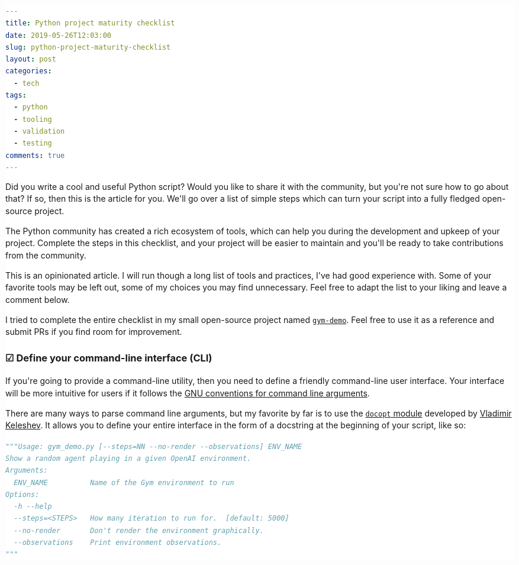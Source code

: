 ```yaml
---
title: Python project maturity checklist
date: 2019-05-26T12:03:00
slug: python-project-maturity-checklist
layout: post
categories:
  - tech
tags:
  - python
  - tooling
  - validation
  - testing
comments: true
---
```


Did you write a cool and useful Python script? Would you like to share it with the community, but you're not sure how to go about that? If so, then this is the article for you. We'll go over a list of simple steps which can turn your script into a fully fledged open-source project.



The Python community has created a rich ecosystem of tools, which can help you during the development and upkeep of your project. Complete the steps in this checklist, and your project will be easier to maintain and you'll be ready to take contributions from the community.

This is an opinionated article. I will run though a long list of tools and practices, I've had good experience with. Some of your favorite tools may be left out, some of my choices you may find unnecessary. Feel free to adapt the list to your liking and leave a comment below.

I tried to complete the entire checklist in my small open-source project named [`gym-demo`][gym-demo]. Feel free to use it as a reference and submit PRs if you find room for improvement.


<a name="define-cli"></a>
### &#9745; Define your command-line interface (CLI)

If you're going to provide a command-line utility, then you need to define a friendly command-line user interface. Your interface will be more intuitive for users if it follows the [GNU conventions for command line arguments][cli_conventions].

There are many ways to parse command line arguments, but my favorite by far is to use the [`docopt` module][docopt_python] developed by [Vladimir Keleshev][docopt_presentation]. It allows you to define your entire interface in the form of a docstring at the beginning of your script, like so:


```python
"""Usage: gym_demo.py [--steps=NN --no-render --observations] ENV_NAME
Show a random agent playing in a given OpenAI environment.
Arguments:
  ENV_NAME          Name of the Gym environment to run
Options:
  -h --help
  --steps=<STEPS>   How many iteration to run for.  [default: 5000]
  --no-render       Don't render the environment graphically.
  --observations    Print environment observations.
"""
```


[packaging_tutorial]: https://packaging.python.org/tutorials/packaging-projects/ "Packaging Python Projects"
[packaging_tutorial_venv]: https://packaging.python.org/tutorials/installing-packages/#creating-virtual-environments "Creating Virtual Environments"
[virtualenvwrapper]: https://virtualenvwrapper.readthedocs.io/en/latest/ "virtualenvwrapper - a set of extensions virtualenv"
[pipenv]: https://github.com/pypa/pipenv "Pipenv: Python Development Workflow for Humans"
[pip_requirements]: https://pip.pypa.io/en/stable/user_guide/#requirements-files
[markdown]: https://daringfireball.net/projects/markdown/syntax "Markdown syntax"
[makeareadme]: https://www.makeareadme.com/
[mit_license]: https://opensource.org/licenses/MIT
[choosealicense]: https://choosealicense.com/
[travis]: https://travis-ci.org/
[travis_example]: https://travis-ci.org/postrational/gym-demo/builds/496207768
[travis_docs]: https://docs.travis-ci.com/
[github_branch_protection]: https://help.github.com/en/articles/configuring-protected-branches "GitHub - Configuring protected branches"
[appveyor]: https://www.appveyor.com/
[circle_ci]: https://circleci.com/
[pyup]: https://pyup.io/ "PyUp - Python dependency checker"
[dependabot]: https://dependabot.com/
[coveralls]: https://coveralls.io
[coveralls_report]: https://coveralls.io/builds/23741751/source?filename=gym_demo/demo.py
[codecov]: https://codecov.io/gh/codecov
[coveralls-python]: https://github.com/coveralls-clients/coveralls-python
[code_climate_quality]: https://codeclimate.com/
[codacy]: https://www.codacy.com/
[codacy_example_report]: https://app.codacy.com/app/postrational/ngraph-onnx/issues?&filters=W3siaWQiOiJMYW5ndWFnZSIsInZhbHVlcyI6WyJQeXRob24iXX0seyJpZCI6IkNhdGVnb3J5IiwidmFsdWVzIjpbbnVsbF19LHsiaWQiOiJMZXZlbCIsInZhbHVlcyI6W251bGxdfSx7ImlkIjoiUGF0dGVybiIsInZhbHVlcyI6W251bGxdfSx7ImlkIjoiQXV0aG9yIiwidmFsdWVzIjpbbnVsbF19XQ==
[pypi_test]: https://test.pypi.org/
[github_release]: https://help.github.com/en/articles/creating-releases
[semver]: https://semver.org/ "Semantic Versioning"
[gym_demo]: https://github.com/postrational/gym-demo "Explore OpenAI Gym environments"
[cli_conventions]: https://www.gnu.org/software/libc/manual/html_node/Argument-Syntax.html "CLI Conventions - POSIX with GNU extensions"
[docopt_python]: https://github.com/docopt/docopt "docopt on GitHub"
[docopt_presentation]: https://www.youtube.com/watch?v=pXhcPJK5cMc "PyCon UK 2012: Create *beautiful* command-line interfaces with Python"
[docopt_examples]: https://github.com/docopt/docopt/tree/master/examples "docopt examples on GitHub"
[pep8]: https://www.python.org/dev/peps/pep-0008/ "PEP8: Python style guide"
[pep8_package_names]: https://www.python.org/dev/peps/pep-0008/#package-and-module-names "PEP8: Package and module naming"
[clean_code_book]: https://isbnsearch.org/isbn/9780132350884 "Clean Code by Robert C. Martin"
[entry_points_services]: https://setuptools.readthedocs.io/en/latest/setuptools.html#dynamic-discovery-of-services-and-plugins
[entry_points_setup_commands]: https://setuptools.readthedocs.io/en/latest/setuptools.html#adding-commands
[entry_points_script_creation]: https://setuptools.readthedocs.io/en/latest/setuptools.html#automatic-script-creation
[black_github]: https://github.com/python/black "Black - The Uncompromising Code Formatter"
[pre_commit]: https://pre-commit.com/
[gitignore]: https://github.com/github/gitignore "A collection of .gitignore templates"
[flake8]: http://flake8.pycqa.org/en/latest/ "Flake8: Your Tool For Style Guide Enforcement"
[pycqa]: https://github.com/PyCQA "Python Code Quality Authority"
[flake8_plugins]: https://pypi.org/search/?q=flake8 "Search for Flake8 plugins on PyPI"
[flake8_configuration]: https://flake8.pycqa.org/en/latest/user/configuration.html "Configuring Flake8"
[bandit]: https://github.com/PyCQA/bandit "Bandit - find common security issues in Python"
[flake8_bandit]: https://pypi.org/project/flake8-bandit/
[flake8_bugbear]: https://pypi.org/project/flake8-bugbear/
[tox]: https://tox.readthedocs.io/ "tox automation project"
[pytest]: https://docs.pytest.org/ "pytest testing framework"
[mk_docs]: https://www.mkdocs.org/ "MkDocs - Project documentation with Markdown"
[sphinx]: http://www.sphinx-doc.org/ "Sphinx - documenation tool"
[read_the_docs]: https://readthedocs.org/ "Read The Docs - Python free for open-source docs hosting."
[github_pages]: https://pages.github.com/ "GitHub Pages - static sites served from GitHub repos"
[mypy]: https://mypy.readthedocs.io/ "Mypy - static type checker for Python"
[github_repo_instructions]: https://help.github.com/en/articles/create-a-repo
[gitlab]: http://gitlab.com
[gym-demo]: https://github.com/postrational/gym-demo "Explore OpenAI Gym environments"